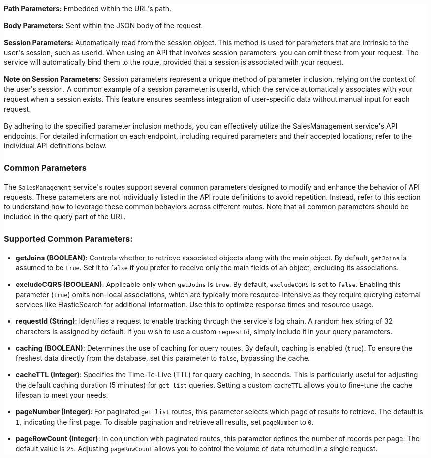 **Path Parameters:** Embedded within the URL's path.

**Body Parameters:** Sent within the JSON body of the request.

**Session Parameters:** Automatically read from the session object. This method is used for parameters that are intrinsic to the user's session, such as userId. When using an API that involves session parameters, you can omit these from your request. The service will automatically bind them to the route, provided that a session is associated with your request.

**Note on Session Parameters:**
Session parameters represent a unique method of parameter inclusion, relying on the context of the user's session. A common example of a session parameter is userId, which the service automatically associates with your request when a session exists. This feature ensures seamless integration of user-specific data without manual input for each request.

By adhering to the specified parameter inclusion methods, you can effectively utilize the SalesManagement service's API endpoints. For detailed information on each endpoint, including required parameters and their accepted locations, refer to the individual API definitions below.

### Common Parameters

The `SalesManagement` service's routes support several common parameters designed to modify and enhance the behavior of API requests. These parameters are not individually listed in the API route definitions to avoid repetition. Instead, refer to this section to understand how to leverage these common behaviors across different routes. Note that all common parameters should be included in the query part of the URL.

### Supported Common Parameters:

- **getJoins (BOOLEAN)**: Controls whether to retrieve associated objects along with the main object. By default, `getJoins` is assumed to be `true`. Set it to `false` if you prefer to receive only the main fields of an object, excluding its associations.

- **excludeCQRS (BOOLEAN)**: Applicable only when `getJoins` is `true`. By default, `excludeCQRS` is set to `false`. Enabling this parameter (`true`) omits non-local associations, which are typically more resource-intensive as they require querying external services like ElasticSearch for additional information. Use this to optimize response times and resource usage.

- **requestId (String)**: Identifies a request to enable tracking through the service's log chain. A random hex string of 32 characters is assigned by default. If you wish to use a custom `requestId`, simply include it in your query parameters.

- **caching (BOOLEAN)**: Determines the use of caching for query routes. By default, caching is enabled (`true`). To ensure the freshest data directly from the database, set this parameter to `false`, bypassing the cache.

- **cacheTTL (Integer)**: Specifies the Time-To-Live (TTL) for query caching, in seconds. This is particularly useful for adjusting the default caching duration (5 minutes) for `get list` queries. Setting a custom `cacheTTL` allows you to fine-tune the cache lifespan to meet your needs.

- **pageNumber (Integer)**: For paginated `get list` routes, this parameter selects which page of results to retrieve. The default is `1`, indicating the first page. To disable pagination and retrieve all results, set `pageNumber` to `0`.

- **pageRowCount (Integer)**: In conjunction with paginated routes, this parameter defines the number of records per page. The default value is `25`. Adjusting `pageRowCount` allows you to control the volume of data returned in a single request.
